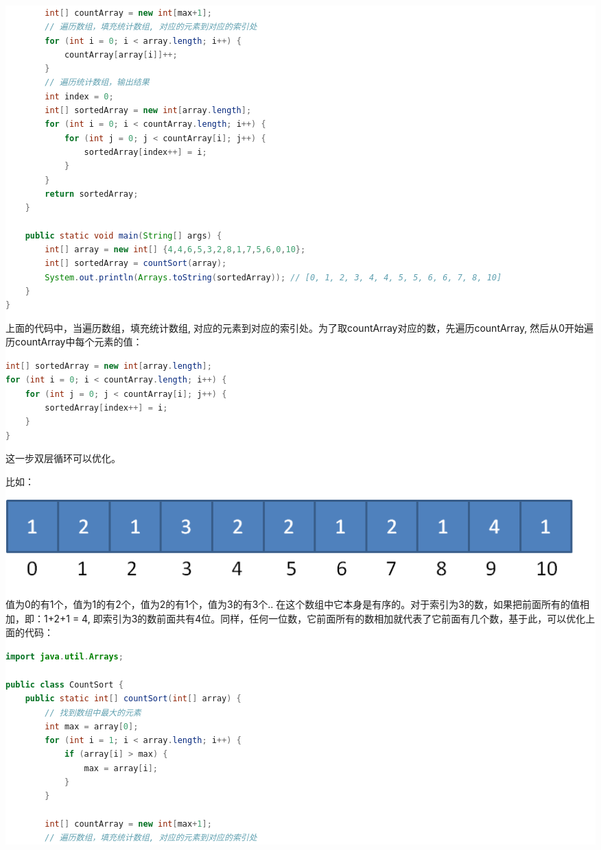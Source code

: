 ```java
		int[] countArray = new int[max+1];
		// 遍历数组，填充统计数组, 对应的元素到对应的索引处
		for (int i = 0; i < array.length; i++) {
			countArray[array[i]]++;
		}
		// 遍历统计数组，输出结果
		int index = 0;
		int[] sortedArray = new int[array.length];
		for (int i = 0; i < countArray.length; i++) {
			for (int j = 0; j < countArray[i]; j++) {
				sortedArray[index++] = i;
			}
		}
		return sortedArray;
	}
	
	public static void main(String[] args) {
		int[] array = new int[] {4,4,6,5,3,2,8,1,7,5,6,0,10};
		int[] sortedArray = countSort(array);
		System.out.println(Arrays.toString(sortedArray)); // [0, 1, 2, 3, 4, 4, 5, 5, 6, 6, 7, 8, 10]
	}
}
```

上面的代码中，当遍历数组，填充统计数组, 对应的元素到对应的索引处。为了取countArray对应的数，先遍历countArray, 然后从0开始遍历countArray中每个元素的值：

```java
int[] sortedArray = new int[array.length];
for (int i = 0; i < countArray.length; i++) {
	for (int j = 0; j < countArray[i]; j++) {
		sortedArray[index++] = i;
	}
}
```

这一步双层循环可以优化。

比如：

![](images/21.png)

值为0的有1个，值为1的有2个，值为2的有1个，值为3的有3个.. 在这个数组中它本身是有序的。对于索引为3的数，如果把前面所有的值相加，即：1+2+1 = 4, 即索引为3的数前面共有4位。同样，任何一位数，它前面所有的数相加就代表了它前面有几个数，基于此，可以优化上面的代码：

```java
import java.util.Arrays;

public class CountSort {
	public static int[] countSort(int[] array) {
		// 找到数组中最大的元素
		int max = array[0];
		for (int i = 1; i < array.length; i++) {
			if (array[i] > max) {
				max = array[i];
			}
		}
		
		int[] countArray = new int[max+1];
		// 遍历数组，填充统计数组, 对应的元素到对应的索引处
```